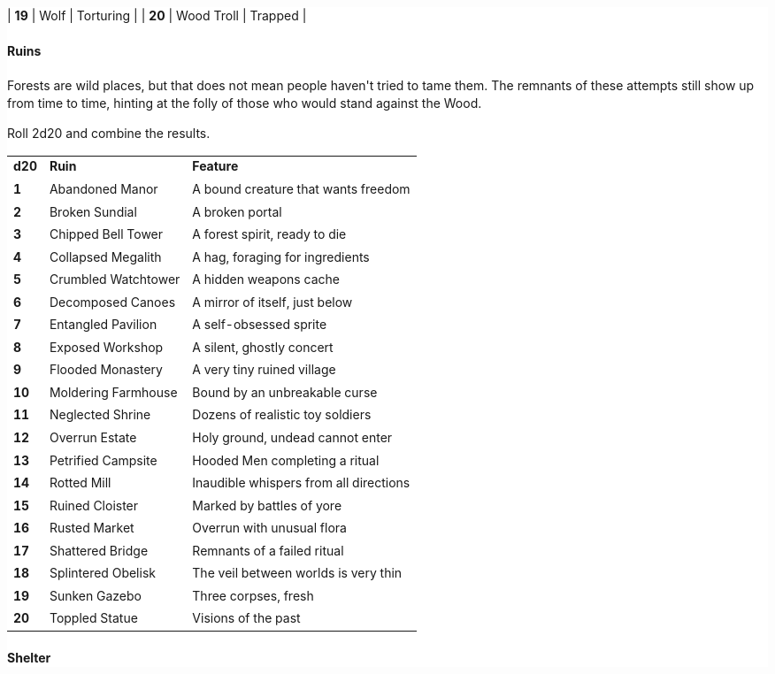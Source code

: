 | **19**  | Wolf         | Torturing    |
| **20**  | Wood Troll   | Trapped      |

#### Ruins

Forests are wild places, but that does not mean people haven't tried to tame them. The remnants of these attempts still show up from time to time, hinting at the folly of those who would stand against the Wood.

Roll 2d20 and combine the results.

|         |                     |                                        |
| ------- | ------------------- | -------------------------------------- |
| **d20** | **Ruin**            | **Feature**                            |
| **1**   | Abandoned Manor     | A bound creature that wants freedom    |
| **2**   | Broken Sundial      | A broken portal                        |
| **3**   | Chipped Bell Tower  | A forest spirit, ready to die          |
| **4**   | Collapsed Megalith  | A hag, foraging for ingredients        |
| **5**   | Crumbled Watchtower | A hidden weapons cache                 |
| **6**   | Decomposed Canoes   | A mirror of itself, just below         |
| **7**   | Entangled Pavilion  | A self-obsessed sprite                 |
| **8**   | Exposed Workshop    | A silent, ghostly concert              |
| **9**   | Flooded Monastery   | A very tiny ruined village             |
| **10**  | Moldering Farmhouse | Bound by an unbreakable curse          |
| **11**  | Neglected Shrine    | Dozens of realistic toy soldiers       |
| **12**  | Overrun Estate      | Holy ground, undead cannot enter       |
| **13**  | Petrified Campsite  | Hooded Men completing a ritual         |
| **14**  | Rotted Mill         | Inaudible whispers from all directions |
| **15**  | Ruined Cloister     | Marked by battles of yore              |
| **16**  | Rusted Market       | Overrun with unusual flora             |
| **17**  | Shattered Bridge    | Remnants of a failed ritual            |
| **18**  | Splintered Obelisk  | The veil between worlds is very thin   |
| **19**  | Sunken Gazebo       | Three corpses, fresh                   |
| **20**  | Toppled Statue      | Visions of the past                    |

#### Shelter
